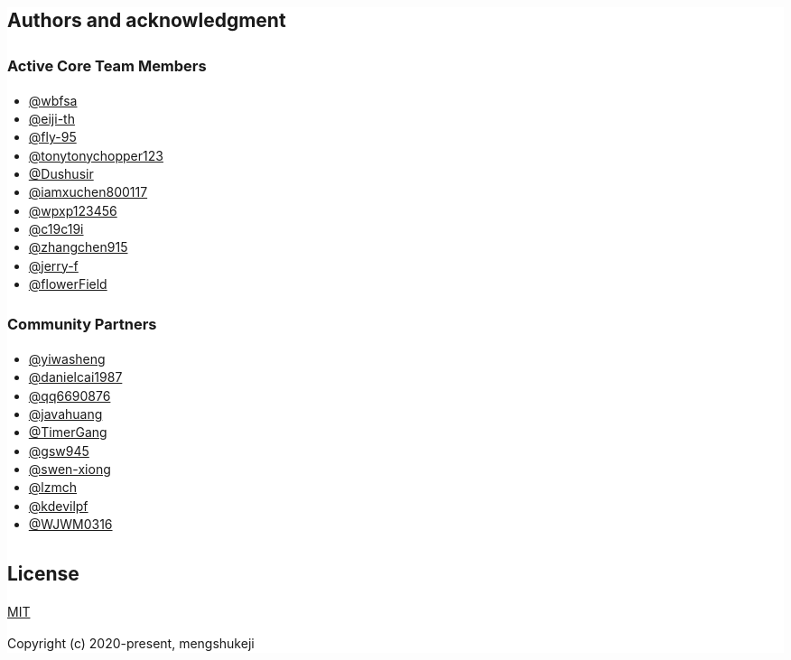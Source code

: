 ## Authors and acknowledgment

### Active Core Team Members
- [@wbfsa](https://github.com/wbfsa)
- [@eiji-th](https://github.com/eiji-th)
- [@fly-95](https://github.com/fly-95)
- [@tonytonychopper123](https://github.com/tonytonychopper123)
- [@Dushusir](https://github.com/Dushusir)
- [@iamxuchen800117](https://github.com/iamxuchen800117)
- [@wpxp123456](https://github.com/wpxp123456)
- [@c19c19i](https://weibo.com/u/3884623955)
- [@zhangchen915](https://github.com/zhangchen915)
- [@jerry-f](https://github.com/jerry-f)
- [@flowerField](https://github.com/flowerField)

### Community Partners
- [@yiwasheng](https://github.com/yiwasheng)
- [@danielcai1987](https://github.com/danielcai1987)
- [@qq6690876](https://github.com/qq6690876)
- [@javahuang](https://github.com/javahuang)
- [@TimerGang](https://github.com/TimerGang)
- [@gsw945](https://github.com/gsw945)
- [@swen-xiong](https://github.com/swen-xiong)
- [@lzmch](https://github.com/lzmch)
- [@kdevilpf](https://github.com/kdevilpf)
- [@WJWM0316](https://github.com/WJWM0316)

## License
[MIT](http://opensource.org/licenses/MIT)

Copyright (c) 2020-present, mengshukeji
